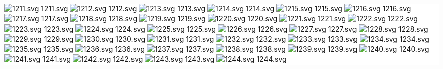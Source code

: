 ![1211.svg](1211.svg) 1211.svg
![1212.svg](1212.svg) 1212.svg
![1213.svg](1213.svg) 1213.svg
![1214.svg](1214.svg) 1214.svg
![1215.svg](1215.svg) 1215.svg
![1216.svg](1216.svg) 1216.svg
![1217.svg](1217.svg) 1217.svg
![1218.svg](1218.svg) 1218.svg
![1219.svg](1219.svg) 1219.svg
![1220.svg](1220.svg) 1220.svg
![1221.svg](1221.svg) 1221.svg
![1222.svg](1222.svg) 1222.svg
![1223.svg](1223.svg) 1223.svg
![1224.svg](1224.svg) 1224.svg
![1225.svg](1225.svg) 1225.svg
![1226.svg](1226.svg) 1226.svg
![1227.svg](1227.svg) 1227.svg
![1228.svg](1228.svg) 1228.svg
![1229.svg](1229.svg) 1229.svg
![1230.svg](1230.svg) 1230.svg
![1231.svg](1231.svg) 1231.svg
![1232.svg](1232.svg) 1232.svg
![1233.svg](1233.svg) 1233.svg
![1234.svg](1234.svg) 1234.svg
![1235.svg](1235.svg) 1235.svg
![1236.svg](1236.svg) 1236.svg
![1237.svg](1237.svg) 1237.svg
![1238.svg](1238.svg) 1238.svg
![1239.svg](1239.svg) 1239.svg
![1240.svg](1240.svg) 1240.svg
![1241.svg](1241.svg) 1241.svg
![1242.svg](1242.svg) 1242.svg
![1243.svg](1243.svg) 1243.svg
![1244.svg](1244.svg) 1244.svg
